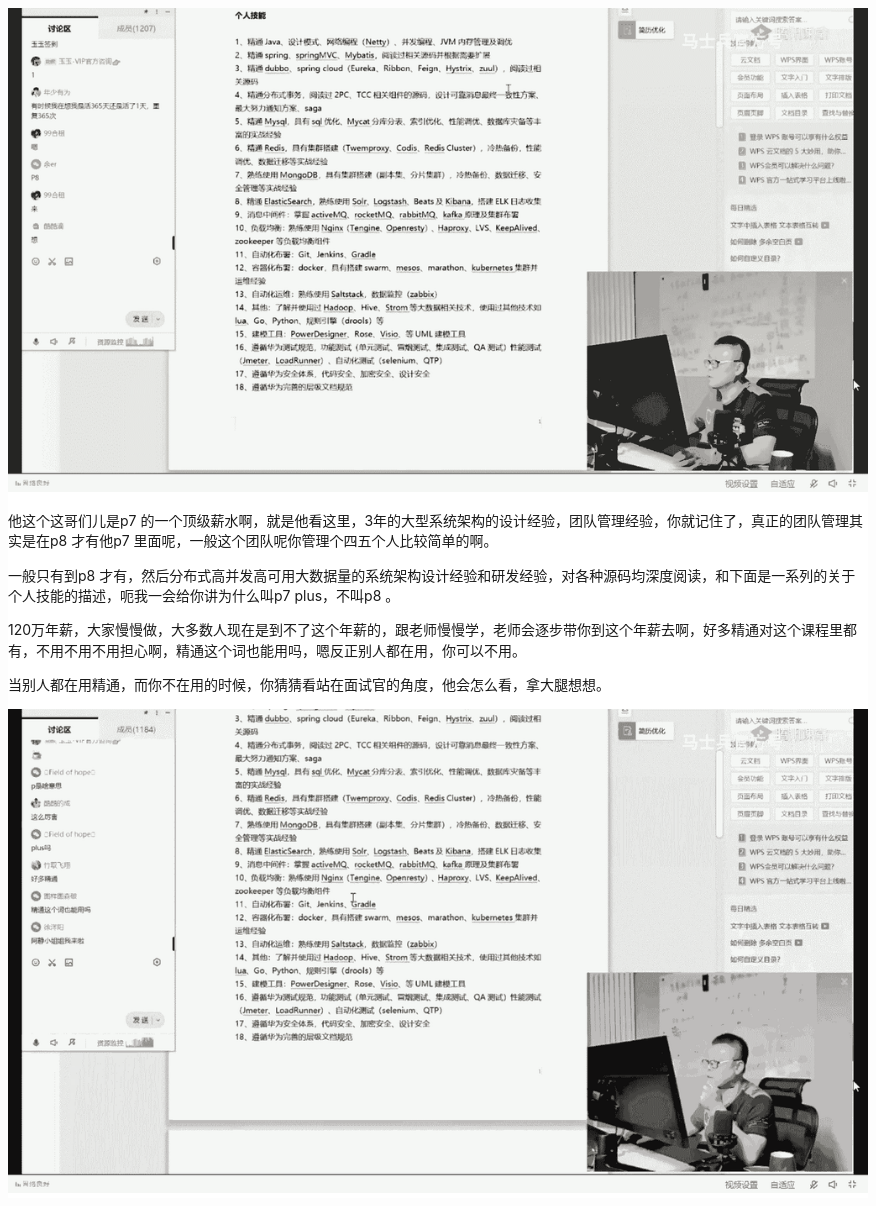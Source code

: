 ![](img/814e1afbb3489e08159e5bc2c82fe411_41.png)

他这个这哥们儿是p7 的一个顶级薪水啊，就是他看这里，3年的大型系统架构的设计经验，团队管理经验，你就记住了，真正的团队管理其实是在p8 才有他p7 里面呢，一般这个团队呢你管理个四五个人比较简单的啊。

一般只有到p8 才有，然后分布式高并发高可用大数据量的系统架构设计经验和研发经验，对各种源码均深度阅读，和下面是一系列的关于个人技能的描述，呃我一会给你讲为什么叫p7 plus，不叫p8 。

120万年薪，大家慢慢做，大多数人现在是到不了这个年薪的，跟老师慢慢学，老师会逐步带你到这个年薪去啊，好多精通对这个课程里都有，不用不用不用担心啊，精通这个词也能用吗，嗯反正别人都在用，你可以不用。

当别人都在用精通，而你不在用的时候，你猜猜看站在面试官的角度，他会怎么看，拿大腿想想。

![](img/814e1afbb3489e08159e5bc2c82fe411_43.png)
